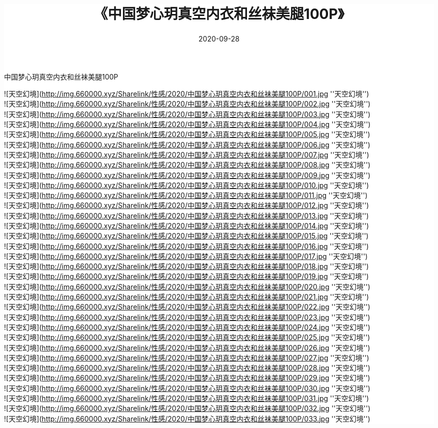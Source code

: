 ﻿---
layout: post
title:  《中国梦心玥真空内衣和丝袜美腿100P》
date:   2020-09-28
img: http://img.660000.xyz/Sharelink/性感/2020/中国梦心玥真空内衣和丝袜美腿100P/000.jpg
categories: [美女, 性感, 泳衣]
---

中国梦心玥真空内衣和丝袜美腿100P



![天空幻境](http://img.660000.xyz/Sharelink/性感/2020/中国梦心玥真空内衣和丝袜美腿100P/001.jpg ''天空幻境'') <br>
![天空幻境](http://img.660000.xyz/Sharelink/性感/2020/中国梦心玥真空内衣和丝袜美腿100P/002.jpg ''天空幻境'') <br>
![天空幻境](http://img.660000.xyz/Sharelink/性感/2020/中国梦心玥真空内衣和丝袜美腿100P/003.jpg ''天空幻境'') <br>
![天空幻境](http://img.660000.xyz/Sharelink/性感/2020/中国梦心玥真空内衣和丝袜美腿100P/004.jpg ''天空幻境'') <br>
![天空幻境](http://img.660000.xyz/Sharelink/性感/2020/中国梦心玥真空内衣和丝袜美腿100P/005.jpg ''天空幻境'') <br>
![天空幻境](http://img.660000.xyz/Sharelink/性感/2020/中国梦心玥真空内衣和丝袜美腿100P/006.jpg ''天空幻境'') <br>
![天空幻境](http://img.660000.xyz/Sharelink/性感/2020/中国梦心玥真空内衣和丝袜美腿100P/007.jpg ''天空幻境'') <br>
![天空幻境](http://img.660000.xyz/Sharelink/性感/2020/中国梦心玥真空内衣和丝袜美腿100P/008.jpg ''天空幻境'') <br>
![天空幻境](http://img.660000.xyz/Sharelink/性感/2020/中国梦心玥真空内衣和丝袜美腿100P/009.jpg ''天空幻境'') <br>
![天空幻境](http://img.660000.xyz/Sharelink/性感/2020/中国梦心玥真空内衣和丝袜美腿100P/010.jpg ''天空幻境'') <br>
![天空幻境](http://img.660000.xyz/Sharelink/性感/2020/中国梦心玥真空内衣和丝袜美腿100P/011.jpg ''天空幻境'') <br>
![天空幻境](http://img.660000.xyz/Sharelink/性感/2020/中国梦心玥真空内衣和丝袜美腿100P/012.jpg ''天空幻境'') <br>
![天空幻境](http://img.660000.xyz/Sharelink/性感/2020/中国梦心玥真空内衣和丝袜美腿100P/013.jpg ''天空幻境'') <br>
![天空幻境](http://img.660000.xyz/Sharelink/性感/2020/中国梦心玥真空内衣和丝袜美腿100P/014.jpg ''天空幻境'') <br>
![天空幻境](http://img.660000.xyz/Sharelink/性感/2020/中国梦心玥真空内衣和丝袜美腿100P/015.jpg ''天空幻境'') <br>
![天空幻境](http://img.660000.xyz/Sharelink/性感/2020/中国梦心玥真空内衣和丝袜美腿100P/016.jpg ''天空幻境'') <br>
![天空幻境](http://img.660000.xyz/Sharelink/性感/2020/中国梦心玥真空内衣和丝袜美腿100P/017.jpg ''天空幻境'') <br>
![天空幻境](http://img.660000.xyz/Sharelink/性感/2020/中国梦心玥真空内衣和丝袜美腿100P/018.jpg ''天空幻境'') <br>
![天空幻境](http://img.660000.xyz/Sharelink/性感/2020/中国梦心玥真空内衣和丝袜美腿100P/019.jpg ''天空幻境'') <br>
![天空幻境](http://img.660000.xyz/Sharelink/性感/2020/中国梦心玥真空内衣和丝袜美腿100P/020.jpg ''天空幻境'') <br>
![天空幻境](http://img.660000.xyz/Sharelink/性感/2020/中国梦心玥真空内衣和丝袜美腿100P/021.jpg ''天空幻境'') <br>
![天空幻境](http://img.660000.xyz/Sharelink/性感/2020/中国梦心玥真空内衣和丝袜美腿100P/022.jpg ''天空幻境'') <br>
![天空幻境](http://img.660000.xyz/Sharelink/性感/2020/中国梦心玥真空内衣和丝袜美腿100P/023.jpg ''天空幻境'') <br>
![天空幻境](http://img.660000.xyz/Sharelink/性感/2020/中国梦心玥真空内衣和丝袜美腿100P/024.jpg ''天空幻境'') <br>
![天空幻境](http://img.660000.xyz/Sharelink/性感/2020/中国梦心玥真空内衣和丝袜美腿100P/025.jpg ''天空幻境'') <br>
![天空幻境](http://img.660000.xyz/Sharelink/性感/2020/中国梦心玥真空内衣和丝袜美腿100P/026.jpg ''天空幻境'') <br>
![天空幻境](http://img.660000.xyz/Sharelink/性感/2020/中国梦心玥真空内衣和丝袜美腿100P/027.jpg ''天空幻境'') <br>
![天空幻境](http://img.660000.xyz/Sharelink/性感/2020/中国梦心玥真空内衣和丝袜美腿100P/028.jpg ''天空幻境'') <br>
![天空幻境](http://img.660000.xyz/Sharelink/性感/2020/中国梦心玥真空内衣和丝袜美腿100P/029.jpg ''天空幻境'') <br>
![天空幻境](http://img.660000.xyz/Sharelink/性感/2020/中国梦心玥真空内衣和丝袜美腿100P/030.jpg ''天空幻境'') <br>
![天空幻境](http://img.660000.xyz/Sharelink/性感/2020/中国梦心玥真空内衣和丝袜美腿100P/031.jpg ''天空幻境'') <br>
![天空幻境](http://img.660000.xyz/Sharelink/性感/2020/中国梦心玥真空内衣和丝袜美腿100P/032.jpg ''天空幻境'') <br>
![天空幻境](http://img.660000.xyz/Sharelink/性感/2020/中国梦心玥真空内衣和丝袜美腿100P/033.jpg ''天空幻境'') <br>
